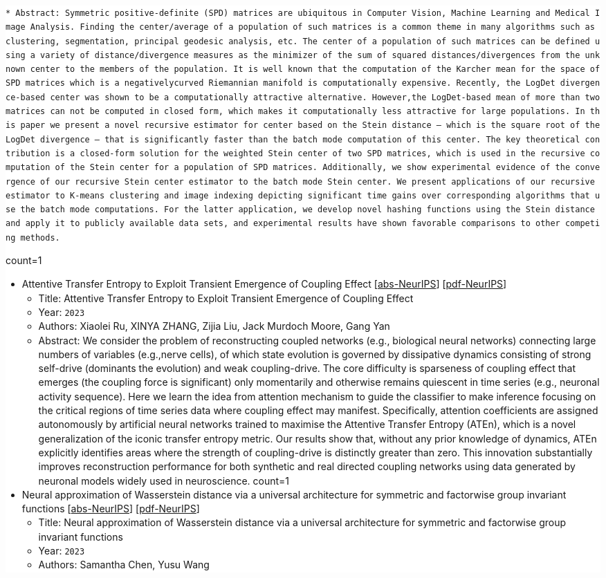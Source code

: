     * Abstract: Symmetric positive-definite (SPD) matrices are ubiquitous in Computer Vision, Machine Learning and Medical Image Analysis. Finding the center/average of a population of such matrices is a common theme in many algorithms such as clustering, segmentation, principal geodesic analysis, etc. The center of a population of such matrices can be defined using a variety of distance/divergence measures as the minimizer of the sum of squared distances/divergences from the unknown center to the members of the population. It is well known that the computation of the Karcher mean for the space of SPD matrices which is a negativelycurved Riemannian manifold is computationally expensive. Recently, the LogDet divergence-based center was shown to be a computationally attractive alternative. However,the LogDet-based mean of more than two matrices can not be computed in closed form, which makes it computationally less attractive for large populations. In this paper we present a novel recursive estimator for center based on the Stein distance – which is the square root of the LogDet divergence – that is significantly faster than the batch mode computation of this center. The key theoretical contribution is a closed-form solution for the weighted Stein center of two SPD matrices, which is used in the recursive computation of the Stein center for a population of SPD matrices. Additionally, we show experimental evidence of the convergence of our recursive Stein center estimator to the batch mode Stein center. We present applications of our recursive estimator to K-means clustering and image indexing depicting significant time gains over corresponding algorithms that use the batch mode computations. For the latter application, we develop novel hashing functions using the Stein distance and apply it to publicly available data sets, and experimental results have shown favorable comparisons to other competing methods.
count=1
* Attentive Transfer Entropy to Exploit Transient Emergence of Coupling Effect
    [[abs-NeurIPS](https://papers.nips.cc/paper_files/paper/2023/hash/00bb4e415ef117f2dee2fc3b778d806d-Abstract-Conference.html)]
    [[pdf-NeurIPS](https://papers.nips.cc/paper_files/paper/2023/file/00bb4e415ef117f2dee2fc3b778d806d-Paper-Conference.pdf)]
    * Title: Attentive Transfer Entropy to Exploit Transient Emergence of Coupling Effect
    * Year: `2023`
    * Authors: Xiaolei Ru, XINYA ZHANG, Zijia Liu, Jack Murdoch Moore, Gang Yan
    * Abstract: We consider the problem of reconstructing coupled networks (e.g., biological neural networks) connecting large numbers of variables (e.g.,nerve cells), of which state evolution is governed by dissipative dynamics consisting of strong self-drive (dominants the evolution) and weak coupling-drive. The core difficulty is sparseness of coupling effect that emerges (the coupling force is significant) only momentarily and otherwise remains quiescent in time series (e.g., neuronal activity sequence). Here we learn the idea from attention mechanism to guide the classifier to make inference focusing on the critical regions of time series data where coupling effect may manifest. Specifically, attention coefficients are assigned autonomously by artificial neural networks trained to maximise the Attentive Transfer Entropy (ATEn), which is a novel generalization of the iconic transfer entropy metric. Our results show that, without any prior knowledge of dynamics, ATEn explicitly identifies areas where the strength of coupling-drive is distinctly greater than zero. This innovation substantially improves reconstruction performance for both synthetic and real directed coupling networks using data generated by neuronal models widely used in neuroscience.
count=1
* Neural approximation of Wasserstein distance via a universal architecture for symmetric and factorwise group invariant functions
    [[abs-NeurIPS](https://papers.nips.cc/paper_files/paper/2023/hash/1e5f58d98523298cba093f658cfdf2d6-Abstract-Conference.html)]
    [[pdf-NeurIPS](https://papers.nips.cc/paper_files/paper/2023/file/1e5f58d98523298cba093f658cfdf2d6-Paper-Conference.pdf)]
    * Title: Neural approximation of Wasserstein distance via a universal architecture for symmetric and factorwise group invariant functions
    * Year: `2023`
    * Authors: Samantha Chen, Yusu Wang